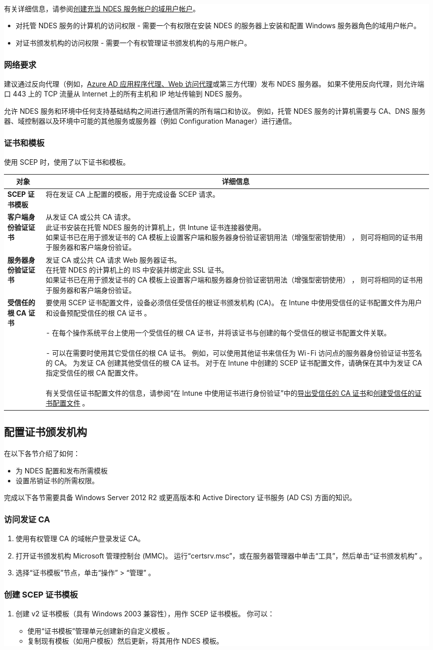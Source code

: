   有关详细信息，请参阅[创建充当 NDES 服务帐户的域用户帐户](https://docs.microsoft.com/previous-versions/windows/it-pro/windows-server-2012-R2-and-2012/hh831498(v=ws.11)#to-create-a-domain-user-account-to-act-as-the-ndes-service-account)。

- 对托管 NDES 服务的计算机的访问权限  - 需要一个有权限在安装 NDES 的服务器上安装和配置 Windows 服务器角色的域用户帐户。

- 对证书颁发机构的访问权限  - 需要一个有权管理证书颁发机构的与用户帐户。

### <a name="network-requirements"></a>网络要求

建议通过反向代理（例如，[Azure AD 应用程序代理、Web 访问代理](https://azure.microsoft.com/documentation/articles/active-directory-application-proxy-publish/)或第三方代理）发布 NDES 服务器。 如果不使用反向代理，则允许端口 443 上的 TCP 流量从 Internet 上的所有主机和 IP 地址传输到 NDES 服务。

允许 NDES 服务和环境中任何支持基础结构之间进行通信所需的所有端口和协议。 例如，托管 NDES 服务的计算机需要与 CA、DNS 服务器、域控制器以及环境中可能的其他服务或服务器（例如 Configuration Manager）进行通信。

### <a name="certificates-and-templates"></a>证书和模板

使用 SCEP 时，使用了以下证书和模板。

|对象    |详细信息    |
|----------|-----------|
|**SCEP 证书模板**         |将在发证 CA 上配置的模板，用于完成设备 SCEP 请求。 |
|**客户端身份验证证书** |从发证 CA 或公共 CA 请求。<br /> 此证书安装在托管 NDES 服务的计算机上，供 Intune 证书连接器使用。<br /> 如果证书已在用于颁发证书的 CA 模板上设置客户端和服务器身份验证密钥用法（增强型密钥使用）    ， 则可将相同的证书用于服务器和客户端身份验证。 |
|**服务器身份验证证书** |发证 CA 或公共 CA 请求 Web 服务器证书。<br /> 在托管 NDES 的计算机上的 IIS 中安装并绑定此 SSL 证书。<br />如果证书已在用于颁发证书的 CA 模板上设置客户端和服务器身份验证密钥用法（增强型密钥使用）    ， 则可将相同的证书用于服务器和客户端身份验证。 |
|**受信任的根 CA 证书**       |要使用 SCEP 证书配置文件，设备必须信任受信任的根证书颁发机构 (CA)。 在 Intune 中使用受信任的证书配置文件为用户和设备预配受信任的根 CA 证书  。 <br/><br/> -  在每个操作系统平台上使用一个受信任的根 CA 证书，并将该证书与创建的每个受信任的根证书配置文件关联。 <br /><br /> -  可以在需要时使用其它受信任的根 CA 证书。 例如，可以使用其他证书来信任为 Wi-Fi 访问点的服务器身份验证证书签名的 CA。 为发证 CA 创建其他受信任的根 CA 证书。  对于在 Intune 中创建的 SCEP 证书配置文件，请确保在其中为发证 CA 指定受信任的根 CA 配置文件。<br/><br/> 有关受信任证书配置文件的信息，请参阅“在 Intune 中使用证书进行身份验证”中的[导出受信任的 CA 证书](certificates-configure.md#export-the-trusted-root-ca-certificate)和[创建受信任的证书配置文件](certificates-configure.md#create-trusted-certificate-profiles)  。 |

## <a name="configure-the-certification-authority"></a>配置证书颁发机构

在以下各节介绍了如何：

- 为 NDES 配置和发布所需模板
- 设置吊销证书的所需权限。

完成以下各节需要具备 Windows Server 2012 R2 或更高版本和 Active Directory 证书服务 (AD CS) 方面的知识。

### <a name="access-your-issuing-ca"></a>访问发证 CA

1. 使用有权管理 CA 的域帐户登录发证 CA。

2. 打开证书颁发机构 Microsoft 管理控制台 (MMC)。 运行“certsrv.msc”，或在服务器管理器中单击“工具”，然后单击“证书颁发机构”     。

3. 选择“证书模板”节点，单击“操作” > “管理”    。

### <a name="create-the-scep-certificate-template"></a>创建 SCEP 证书模板

1. 创建 v2 证书模板（具有 Windows 2003 兼容性），用作 SCEP 证书模板。 你可以：

   - 使用“证书模板”管理单元创建新的自定义模板  。
   - 复制现有模板（如用户模板）然后更新，将其用作 NDES 模板。
